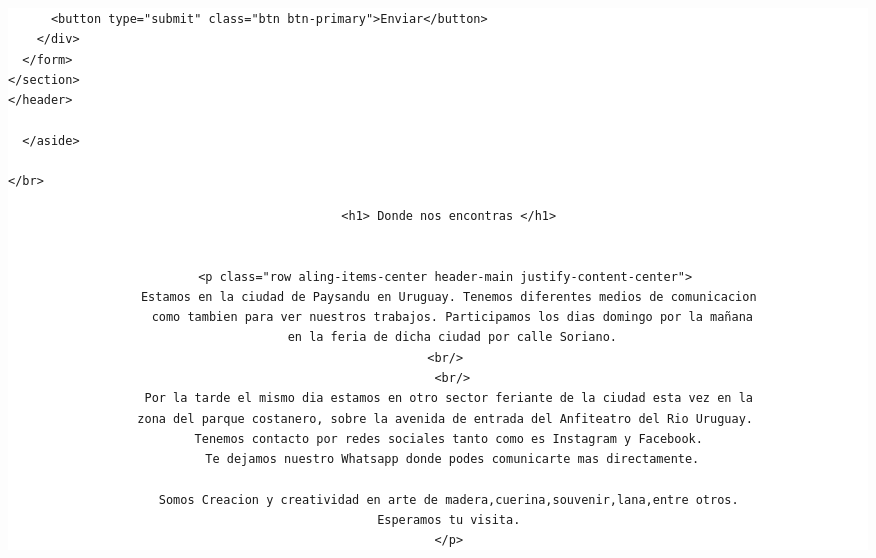           <button type="submit" class="btn btn-primary">Enviar</button>
        </div>
      </form>
    </section>
    </header>
    
      </aside>

    </br>
</body>
</html>
<html lang="es">
<head>
    <meta charset="UTF-8">
    <meta http-equiv="X-UA-Compatible" content="IE=edge">
    <meta name="viewport" content="width=device-width, initial-scale=1.0"/>
    <link rel="icon" type="image/jpg" href="./image/logo.jpg"/> 
     <!--SEO-->
     <meta name="description" content="Tu feria online,arte en maderas,cuerinas,lanas,articulos varios, whatsapp - instagram - facebook"/>
     <meta name="keywords" content="ARTE EN MADERA,CUERINA, LANAS, ARTE PARA HOGAR, DECORACION">
     <!-- Boostrap -->
    <link href="https://cdn.jsdelivr.net/npm/bootstrap@5.1.3/dist/css/bootstrap.min.css" rel="stylesheet" integrity="sha384-1BmE4kWBq78iYhFldvKuhfTAU6auU8tT94WrHftjDbrCEXSU1oBoqyl2QvZ6jIW3" crossorigin="anonymous">
    <link rel="stylesheet" href="css/estilos.css"/>
    <title>kickstreets-Creo&Pinto</title>
</head>
<body>
<header class="row aling-items-center header-main justify-content-center">
      <div class="col-md-7 text-center text-md-start"> </div>

       <h1> Donde nos encontras </h1>


       <p class="row aling-items-center header-main justify-content-center"> 
       Estamos en la ciudad de Paysandu en Uruguay. Tenemos diferentes medios de comunicacion
        como tambien para ver nuestros trabajos. Participamos los dias domingo por la mañana
        en la feria de dicha ciudad por calle Soriano.
        <br/>  
        <br/>
        Por la tarde el mismo dia estamos en otro sector feriante de la ciudad esta vez en la 
        zona del parque costanero, sobre la avenida de entrada del Anfiteatro del Rio Uruguay.  
        Tenemos contacto por redes sociales tanto como es Instagram y Facebook. 
        Te dejamos nuestro Whatsapp donde podes comunicarte mas directamente.

        Somos Creacion y creatividad en arte de madera,cuerina,souvenir,lana,entre otros. 
        Esperamos tu visita. 
       </p>

	   





<div class="card">
  <div class="card-header" >
    <div class="d-inline-flex p-2"  class="row aling-items-center header-main justify-content-center">
 